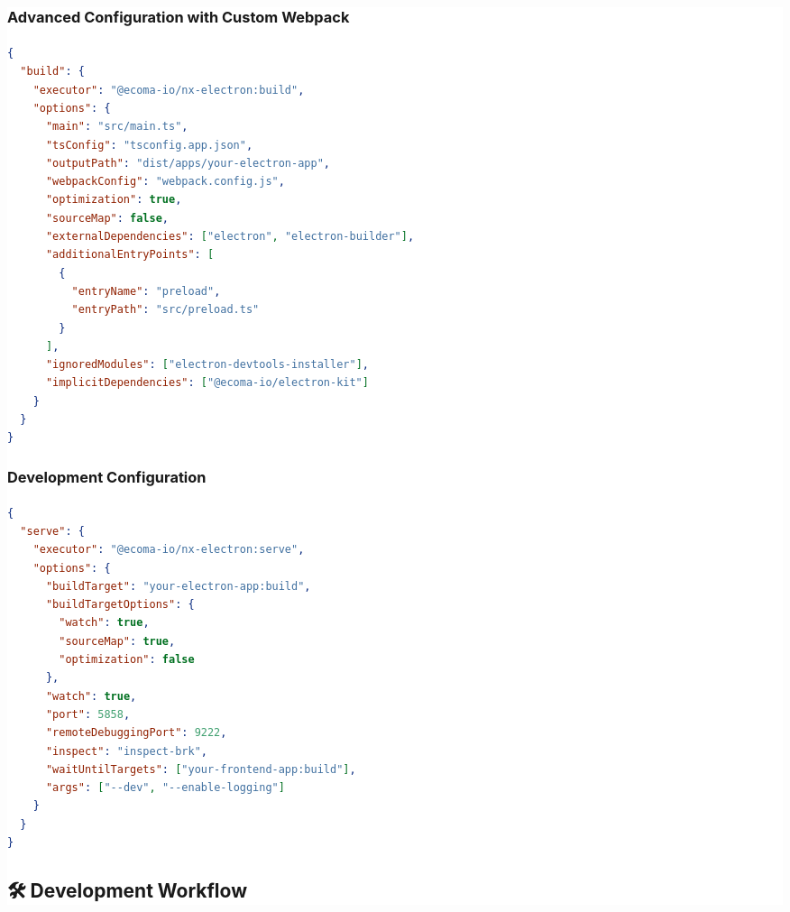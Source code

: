 ### Advanced Configuration with Custom Webpack

```json
{
  "build": {
    "executor": "@ecoma-io/nx-electron:build",
    "options": {
      "main": "src/main.ts",
      "tsConfig": "tsconfig.app.json",
      "outputPath": "dist/apps/your-electron-app",
      "webpackConfig": "webpack.config.js",
      "optimization": true,
      "sourceMap": false,
      "externalDependencies": ["electron", "electron-builder"],
      "additionalEntryPoints": [
        {
          "entryName": "preload",
          "entryPath": "src/preload.ts"
        }
      ],
      "ignoredModules": ["electron-devtools-installer"],
      "implicitDependencies": ["@ecoma-io/electron-kit"]
    }
  }
}
```

### Development Configuration

```json
{
  "serve": {
    "executor": "@ecoma-io/nx-electron:serve",
    "options": {
      "buildTarget": "your-electron-app:build",
      "buildTargetOptions": {
        "watch": true,
        "sourceMap": true,
        "optimization": false
      },
      "watch": true,
      "port": 5858,
      "remoteDebuggingPort": 9222,
      "inspect": "inspect-brk",
      "waitUntilTargets": ["your-frontend-app:build"],
      "args": ["--dev", "--enable-logging"]
    }
  }
}
```

## 🛠️ Development Workflow
